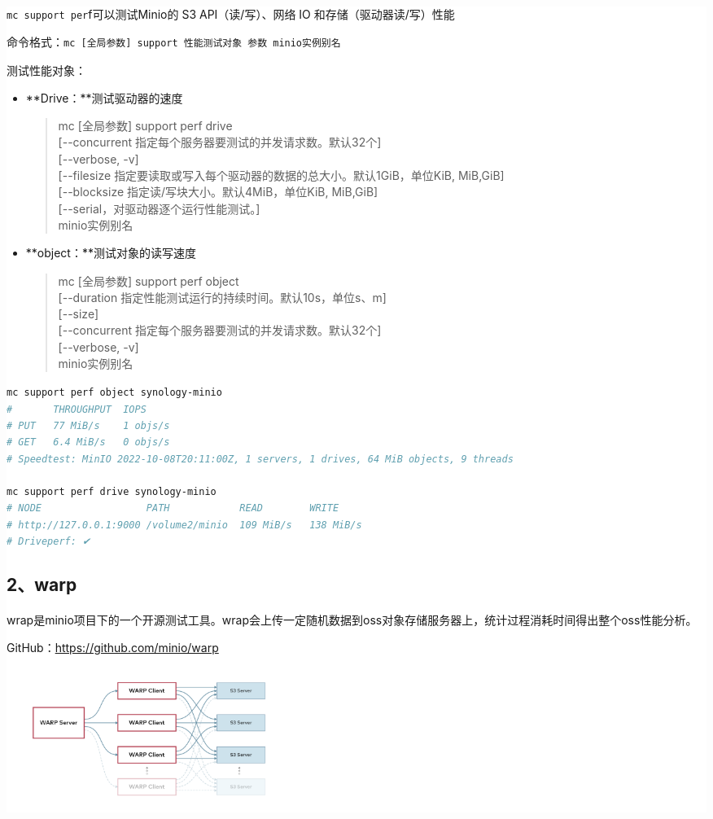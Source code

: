 `mc support per`f可以测试Minio的 S3 API（读/写）、网络 IO 和存储（驱动器读/写）性能

命令格式：`mc [全局参数] support 性能测试对象 参数 minio实例别名`

测试性能对象：

- **Drive：**测试驱动器的速度

  > mc [全局参数] support perf drive   \
  >                 [--concurrent <value>指定每个服务器要测试的并发请求数。默认32个]         \
  >                 [--verbose, -v]        \
  >                 [--filesize <value>指定要读取或写入每个驱动器的数据的总大小。默认1GiB，单位KiB, MiB,GiB]           \
  >                 [--blocksize <value>指定读/写块大小。默认4MiB，单位KiB, MiB,GiB]          \
  >                 [--serial，对驱动器逐个运行性能测试。]             \
  >                 minio实例别名

- **object：**测试对象的读写速度

  > mc [全局参数] support perf object  \
  >                 [--duration <value> 指定性能测试运行的持续时间。默认10s，单位s、m]           \
  >                 [--size]               \
  >                 [--concurrent <value>指定每个服务器要测试的并发请求数。默认32个]         \
  >                 [--verbose, -v]        \
  >                 minio实例别名

```bash
mc support perf object synology-minio
#    	THROUGHPUT	IOPS
# PUT	77 MiB/s  	1 objs/s
# GET	6.4 MiB/s 	0 objs/s
# Speedtest: MinIO 2022-10-08T20:11:00Z, 1 servers, 1 drives, 64 MiB objects, 9 threads

mc support perf drive synology-minio
# NODE                 	PATH          	READ     	WRITE
# http://127.0.0.1:9000	/volume2/minio	109 MiB/s	138 MiB/s
# Driveperf: ✔
```

## 2、warp

wrap是minio项目下的一个开源测试工具。wrap会上传一定随机数据到oss对象存储服务器上，统计过程消耗时间得出整个oss性能分析。

GitHub：https://github.com/minio/warp

<img src="../assets/minio-warp-1.png" style="zoom:33%;" />
